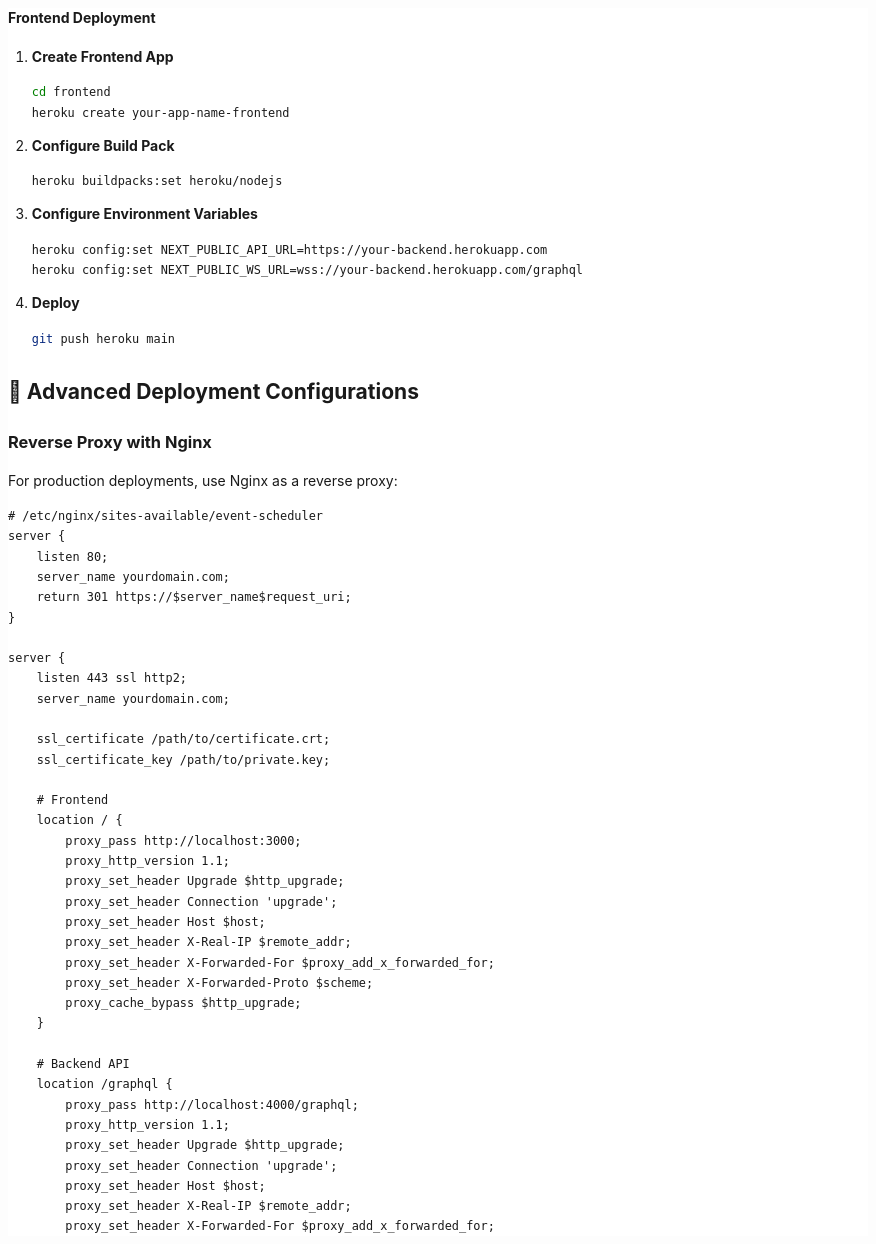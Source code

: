 #### Frontend Deployment

1. **Create Frontend App**
   ```bash
   cd frontend
   heroku create your-app-name-frontend
   ```

2. **Configure Build Pack**
   ```bash
   heroku buildpacks:set heroku/nodejs
   ```

3. **Configure Environment Variables**
   ```bash
   heroku config:set NEXT_PUBLIC_API_URL=https://your-backend.herokuapp.com
   heroku config:set NEXT_PUBLIC_WS_URL=wss://your-backend.herokuapp.com/graphql
   ```

4. **Deploy**
   ```bash
   git push heroku main
   ```

## 🔧 Advanced Deployment Configurations

### Reverse Proxy with Nginx

For production deployments, use Nginx as a reverse proxy:

```nginx
# /etc/nginx/sites-available/event-scheduler
server {
    listen 80;
    server_name yourdomain.com;
    return 301 https://$server_name$request_uri;
}

server {
    listen 443 ssl http2;
    server_name yourdomain.com;
    
    ssl_certificate /path/to/certificate.crt;
    ssl_certificate_key /path/to/private.key;
    
    # Frontend
    location / {
        proxy_pass http://localhost:3000;
        proxy_http_version 1.1;
        proxy_set_header Upgrade $http_upgrade;
        proxy_set_header Connection 'upgrade';
        proxy_set_header Host $host;
        proxy_set_header X-Real-IP $remote_addr;
        proxy_set_header X-Forwarded-For $proxy_add_x_forwarded_for;
        proxy_set_header X-Forwarded-Proto $scheme;
        proxy_cache_bypass $http_upgrade;
    }
    
    # Backend API
    location /graphql {
        proxy_pass http://localhost:4000/graphql;
        proxy_http_version 1.1;
        proxy_set_header Upgrade $http_upgrade;
        proxy_set_header Connection 'upgrade';
        proxy_set_header Host $host;
        proxy_set_header X-Real-IP $remote_addr;
        proxy_set_header X-Forwarded-For $proxy_add_x_forwarded_for;
```